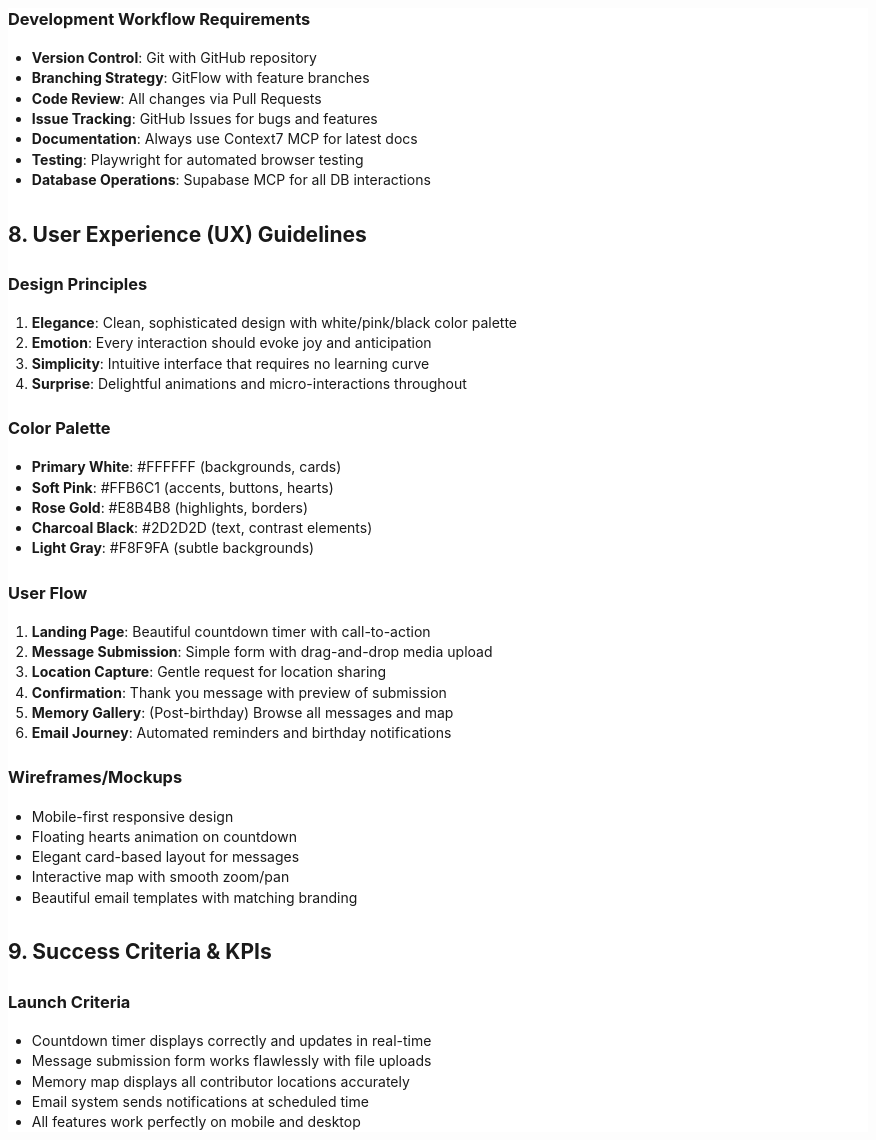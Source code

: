 ### Development Workflow Requirements
- **Version Control**: Git with GitHub repository
- **Branching Strategy**: GitFlow with feature branches
- **Code Review**: All changes via Pull Requests
- **Issue Tracking**: GitHub Issues for bugs and features
- **Documentation**: Always use Context7 MCP for latest docs
- **Testing**: Playwright for automated browser testing
- **Database Operations**: Supabase MCP for all DB interactions

## 8. User Experience (UX) Guidelines

### Design Principles
1. **Elegance**: Clean, sophisticated design with white/pink/black color palette
2. **Emotion**: Every interaction should evoke joy and anticipation
3. **Simplicity**: Intuitive interface that requires no learning curve
4. **Surprise**: Delightful animations and micro-interactions throughout

### Color Palette
- **Primary White**: #FFFFFF (backgrounds, cards)
- **Soft Pink**: #FFB6C1 (accents, buttons, hearts)
- **Rose Gold**: #E8B4B8 (highlights, borders)
- **Charcoal Black**: #2D2D2D (text, contrast elements)
- **Light Gray**: #F8F9FA (subtle backgrounds)

### User Flow
1. **Landing Page**: Beautiful countdown timer with call-to-action
2. **Message Submission**: Simple form with drag-and-drop media upload
3. **Location Capture**: Gentle request for location sharing
4. **Confirmation**: Thank you message with preview of submission
5. **Memory Gallery**: (Post-birthday) Browse all messages and map
6. **Email Journey**: Automated reminders and birthday notifications

### Wireframes/Mockups
- Mobile-first responsive design
- Floating hearts animation on countdown
- Elegant card-based layout for messages
- Interactive map with smooth zoom/pan
- Beautiful email templates with matching branding

## 9. Success Criteria & KPIs

### Launch Criteria
- Countdown timer displays correctly and updates in real-time
- Message submission form works flawlessly with file uploads
- Memory map displays all contributor locations accurately
- Email system sends notifications at scheduled time
- All features work perfectly on mobile and desktop
